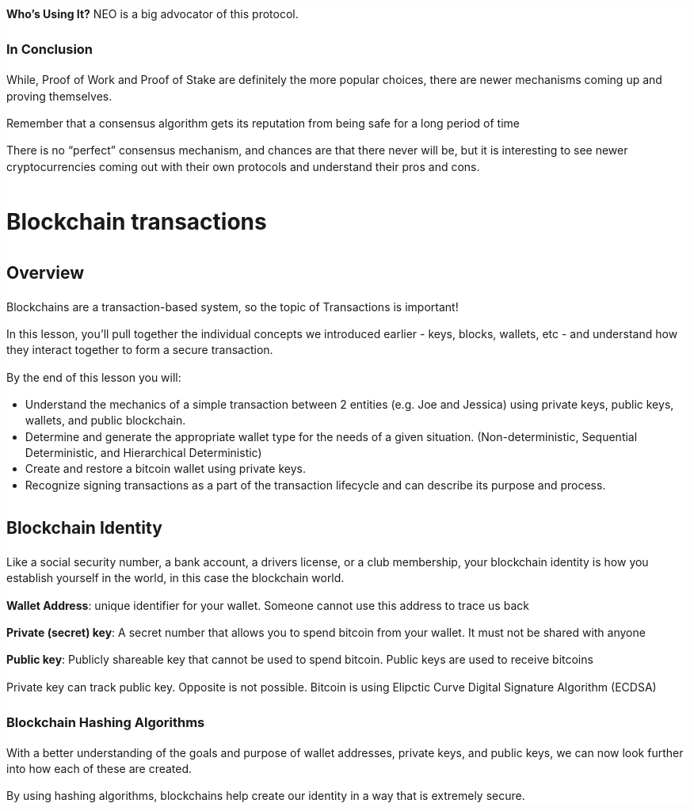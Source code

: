 **Who’s Using It?**
NEO is a big advocator of this protocol.

### In Conclusion
While, Proof of Work and Proof of Stake are definitely the more popular choices, there are newer mechanisms coming up and proving themselves.

Remember that a consensus algorithm gets its reputation from being safe for a long period of time

There is no “perfect” consensus mechanism, and chances are that there never will be, but it is interesting to see newer cryptocurrencies coming out with their own protocols and understand their pros and cons.



# Blockchain transactions
## Overview
Blockchains are a transaction-based system, so the topic of Transactions is important!

In this lesson, you’ll pull together the individual concepts we introduced earlier - keys, blocks, wallets, etc - and understand how they interact together to form a secure transaction.

By the end of this lesson you will:

- Understand the mechanics of a simple transaction between 2 entities (e.g. Joe and Jessica) using private keys, public keys, wallets, and public blockchain.
- Determine and generate the appropriate wallet type for the needs of a given situation. (Non-deterministic, Sequential Deterministic, and Hierarchical Deterministic)
- Create and restore a bitcoin wallet using private keys.
-  Recognize signing transactions as a part of the transaction lifecycle and can describe its purpose and process.

## Blockchain Identity
Like a social security number, a bank account, a drivers license, or a club membership, your blockchain identity is how you establish yourself in the world, in this case the blockchain world.

**Wallet Address**: unique identifier for your wallet. Someone cannot use this address to trace us back

**Private (secret) key**: A secret number that allows you to spend bitcoin from your wallet. It must not be shared with anyone 

**Public key**: Publicly shareable key that cannot be used to spend bitcoin. Public keys are used to receive bitcoins

Private key can track public key. Opposite is not possible. Bitcoin is using Elipctic Curve Digital Signature Algorithm (ECDSA) 

### Blockchain Hashing Algorithms
With a better understanding of the goals and purpose of wallet addresses, private keys, and public keys, we can now look further into how each of these are created.

By using hashing algorithms, blockchains help create our identity in a way that is extremely secure.
